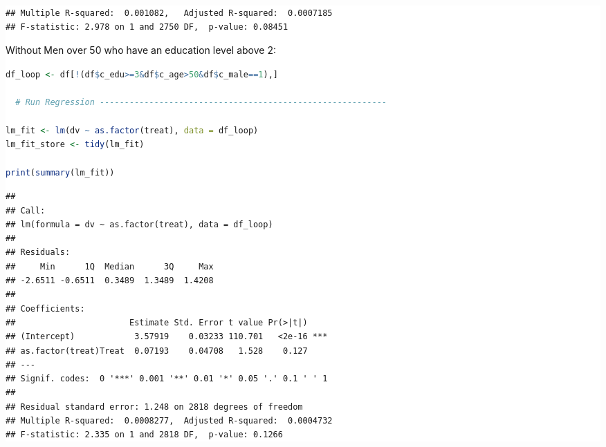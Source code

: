     ## Multiple R-squared:  0.001082,   Adjusted R-squared:  0.0007185 
    ## F-statistic: 2.978 on 1 and 2750 DF,  p-value: 0.08451

Without Men over 50 who have an education level above 2:

``` r
df_loop <- df[!(df$c_edu>=3&df$c_age>50&df$c_male==1),]

  # Run Regression ----------------------------------------------------------
  
lm_fit <- lm(dv ~ as.factor(treat), data = df_loop)
lm_fit_store <- tidy(lm_fit)

print(summary(lm_fit))
```

    ## 
    ## Call:
    ## lm(formula = dv ~ as.factor(treat), data = df_loop)
    ## 
    ## Residuals:
    ##     Min      1Q  Median      3Q     Max 
    ## -2.6511 -0.6511  0.3489  1.3489  1.4208 
    ## 
    ## Coefficients:
    ##                       Estimate Std. Error t value Pr(>|t|)    
    ## (Intercept)            3.57919    0.03233 110.701   <2e-16 ***
    ## as.factor(treat)Treat  0.07193    0.04708   1.528    0.127    
    ## ---
    ## Signif. codes:  0 '***' 0.001 '**' 0.01 '*' 0.05 '.' 0.1 ' ' 1
    ## 
    ## Residual standard error: 1.248 on 2818 degrees of freedom
    ## Multiple R-squared:  0.0008277,  Adjusted R-squared:  0.0004732 
    ## F-statistic: 2.335 on 1 and 2818 DF,  p-value: 0.1266
